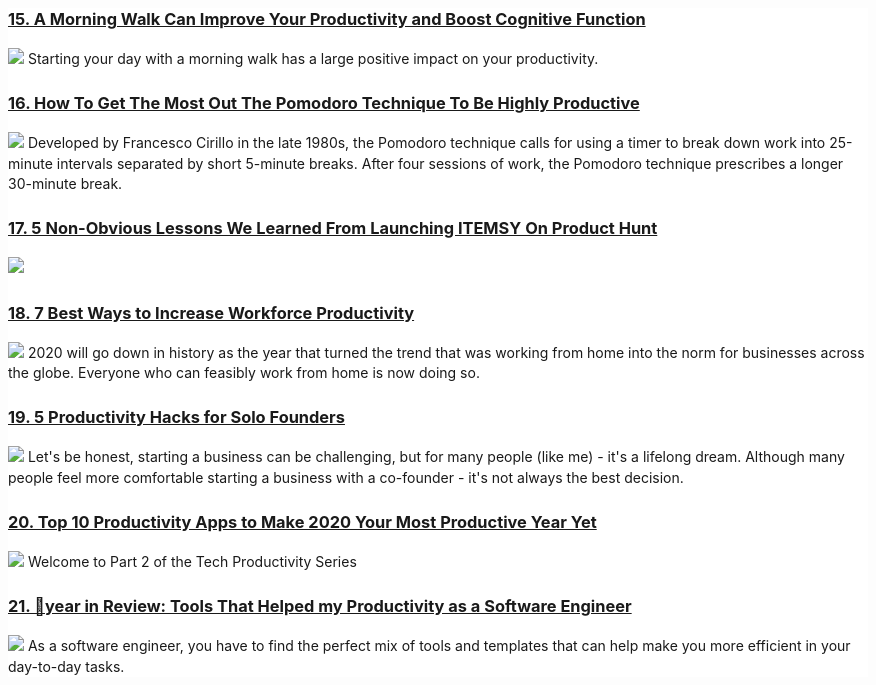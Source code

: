 ### [15. A Morning Walk Can Improve Your Productivity and Boost Cognitive Function](https://hackernoon.com/a-morning-walk-can-improve-your-productivity-and-boost-cognitive-function-rm2s357x)
![](https://cdn.hackernoon.com/images/IO4GFBvpcnSTXBQ0L13dGLxq6Ep1-njr33wo.jpeg)
Starting your day with a morning walk has a large positive impact on your productivity.

### [16. How To Get The Most Out The Pomodoro Technique To Be Highly Productive](https://hackernoon.com/how-to-get-the-most-out-the-pomodoro-technique-to-be-highly-productive-ufx33fi)
![](https://cdn.hackernoon.com/images/bvlydFw6QPX3Ckw9dTjO3T0NbYn1-5i1k33f3.jpeg)
Developed by Francesco Cirillo in the late 1980s, the Pomodoro technique calls for using a timer to break down work into 25-minute intervals separated by short 5-minute breaks. After four sessions of work, the Pomodoro technique prescribes a longer 30-minute break.

### [17. 5 Non-Obvious Lessons We Learned From Launching ITEMSY On Product Hunt ](https://hackernoon.com/5-non-obvious-lessons-learned-from-our-product-hunt-launch-ges30qk)
![](https://cdn.hackernoon.com/drafts/8jzv30ks.png)


### [18. 7 Best Ways to Increase Workforce Productivity](https://hackernoon.com/7-best-ways-to-increase-workforce-productivity-rp2s34c6)
![](https://cdn.hackernoon.com/images/k3MV9z1HANZv9IG3UhobNcADCI93-2ai3129.jpeg)
2020 will go down in history as the year that turned the trend that was working from home into the norm for businesses across the globe. Everyone who can feasibly work from home is now doing so.

### [19. 5 Productivity Hacks for Solo Founders](https://hackernoon.com/5-productivity-hacks-for-solo-founders-7n2g31vr)
![](https://cdn.hackernoon.com/images/f5OhrnPO0gTVZN3otlacGj04qEz1-okbf3y19.jpeg)
Let's be honest, starting a business can be challenging, but for many people (like me) - it's a lifelong dream. Although many people feel more comfortable starting a business with a co-founder - it's not always the best decision.

### [20. Top 10 Productivity Apps to Make 2020 Your Most Productive Year Yet](https://hackernoon.com/the-top-10-productivity-apps-to-help-make-2020-the-best-year-of-your-life-bk1j32lg)
![](https://cdn.hackernoon.com/drafts/sger32e0.png)
Welcome to Part 2 of the Tech Productivity Series

### [21. 🏅year in Review: Tools That Helped my Productivity as a Software Engineer](https://hackernoon.com/year-in-review-tools-that-helped-my-productivity-as-a-software-engineer)
![](https://cdn.hackernoon.com/images/IzGq6ZjAP5bDH89ofBqoSUWRLuy1-7ka3oge.jpeg)
As a software engineer, you have to find the perfect mix of tools and templates that can help make you more efficient in your day-to-day tasks.

